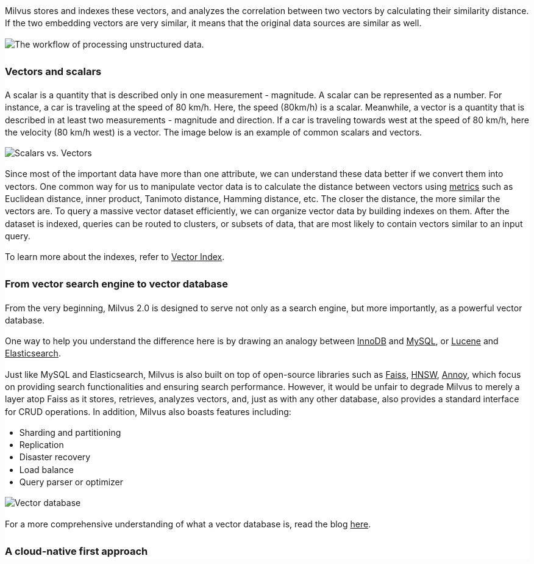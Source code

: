 Milvus stores and indexes these vectors, and analyzes the correlation between two vectors by calculating their similarity distance. If the two embedding vectors are very similar, it means that the original data sources are similar as well.

![The workflow of processing unstructured data.](https://assets.zilliz.com/Frame_1_6_5e0ab80f2c.png "The workflow of processing unstructured data.")

### Vectors and scalars

A scalar is a quantity that is described only in one measurement - magnitude. A scalar can be represented as a number. For instance, a car is traveling at the speed of 80 km/h. Here, the speed (80km/h) is a scalar. Meanwhile, a vector is a quantity that is described in at least two measurements - magnitude and direction. If a car is traveling towards west at the speed of 80 km/h, here the velocity (80 km/h west) is a vector. The image below is an example of common scalars and vectors.

![Scalars vs. Vectors](https://assets.zilliz.com/Frame_1_7_90a142ab5b.png "Scalars and vectors. Image source: NASA Glenn Research Center.")

Since most of the important data have more than one attribute, we can understand these data better if we convert them into vectors. One common way for us to manipulate vector data is to calculate the  distance between vectors using [metrics](https://milvus.io/docs/v2.0.x/metric.md) such as Euclidean distance, inner product, Tanimoto distance, Hamming distance, etc. The closer the distance, the more similar the vectors are. To query a massive vector dataset efficiently, we can organize vector data by building indexes on them. After the dataset is indexed, queries can be routed to clusters, or subsets of data, that are most likely to contain vectors similar to an input query. 

To learn more about the indexes, refer to [Vector Index](https://milvus.io/docs/index.md).

### From vector search engine to vector database

From the very beginning, Milvus 2.0 is designed to serve not only as a search engine, but more importantly, as a powerful vector database.

One way to help you understand the difference here is by drawing an analogy between [InnoDB](https://dev.mysql.com/doc/refman/5.7/en/innodb-introduction.html) and [MySQL](https://www.mysql.com/), or [Lucene](https://lucene.apache.org/) and [Elasticsearch](https://www.elastic.co/).

Just like MySQL and Elasticsearch, Milvus is also built on top of open-source libraries such as [Faiss](https://github.com/facebookresearch/faiss), [HNSW](https://github.com/nmslib/hnswlib), [Annoy](https://github.com/spotify/annoy), which focus on providing search functionalities and ensuring search performance. However, it would be unfair to degrade Milvus to merely a layer atop Faiss as it stores, retrieves, analyzes vectors, and, just as with any other database, also provides a standard interface for CRUD operations. In addition, Milvus also boasts features including:
- Sharding and partitioning
- Replication
- Disaster recovery
- Load balance
- Query parser or optimizer

![Vector database](https://assets.zilliz.com/database_d912320ea7.png "More than a search engine, Milvus is a powerful vector database.")

For a more comprehensive understanding of what a vector database is, read the blog [here](https://zilliz.com/learn/what-is-vector-database).

### A cloud-native first approach
